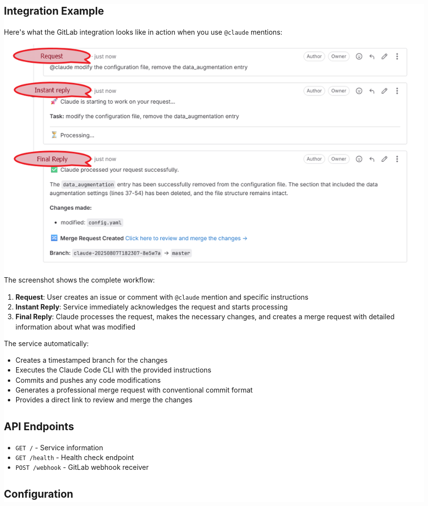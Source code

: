 ## Integration Example

Here's what the GitLab integration looks like in action when you use `@claude` mentions:

![GitLab Claude Integration Example](docs/images/gitlab-integration-example.png)

The screenshot shows the complete workflow:

1. **Request**: User creates an issue or comment with `@claude` mention and specific instructions
2. **Instant Reply**: Service immediately acknowledges the request and starts processing
3. **Final Reply**: Claude processes the request, makes the necessary changes, and creates a merge request with detailed information about what was modified

The service automatically:

- Creates a timestamped branch for the changes
- Executes the Claude Code CLI with the provided instructions
- Commits and pushes any code modifications
- Generates a professional merge request with conventional commit format
- Provides a direct link to review and merge the changes

## API Endpoints

- `GET /` - Service information
- `GET /health` - Health check endpoint
- `POST /webhook` - GitLab webhook receiver

## Configuration
